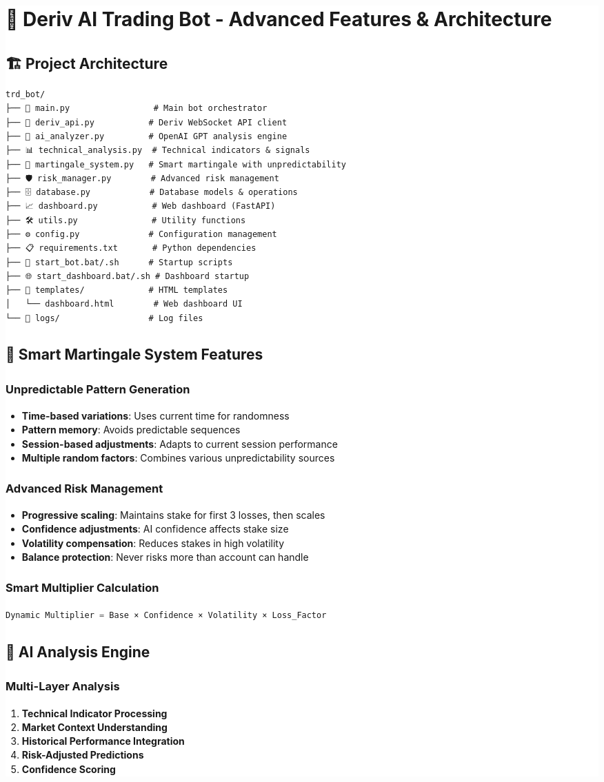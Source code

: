 # 🤖 Deriv AI Trading Bot - Advanced Features & Architecture

## 🏗️ Project Architecture

```
trd_bot/
├── 📄 main.py                 # Main bot orchestrator
├── 🔌 deriv_api.py           # Deriv WebSocket API client
├── 🧠 ai_analyzer.py         # OpenAI GPT analysis engine
├── 📊 technical_analysis.py  # Technical indicators & signals
├── 🎯 martingale_system.py   # Smart martingale with unpredictability
├── 🛡️ risk_manager.py        # Advanced risk management
├── 🗄️ database.py            # Database models & operations
├── 📈 dashboard.py           # Web dashboard (FastAPI)
├── 🛠️ utils.py               # Utility functions
├── ⚙️ config.py              # Configuration management
├── 📋 requirements.txt       # Python dependencies
├── 🚀 start_bot.bat/.sh      # Startup scripts
├── 🌐 start_dashboard.bat/.sh # Dashboard startup
├── 📂 templates/             # HTML templates
│   └── dashboard.html        # Web dashboard UI
└── 📂 logs/                  # Log files
```

## 🤖 Smart Martingale System Features

### Unpredictable Pattern Generation
- **Time-based variations**: Uses current time for randomness
- **Pattern memory**: Avoids predictable sequences
- **Session-based adjustments**: Adapts to current session performance
- **Multiple random factors**: Combines various unpredictability sources

### Advanced Risk Management
- **Progressive scaling**: Maintains stake for first 3 losses, then scales
- **Confidence adjustments**: AI confidence affects stake size
- **Volatility compensation**: Reduces stakes in high volatility
- **Balance protection**: Never risks more than account can handle

### Smart Multiplier Calculation
```python
Dynamic Multiplier = Base × Confidence × Volatility × Loss_Factor
```

## 🧠 AI Analysis Engine

### Multi-Layer Analysis
1. **Technical Indicator Processing**
2. **Market Context Understanding**
3. **Historical Performance Integration**
4. **Risk-Adjusted Predictions**
5. **Confidence Scoring**
